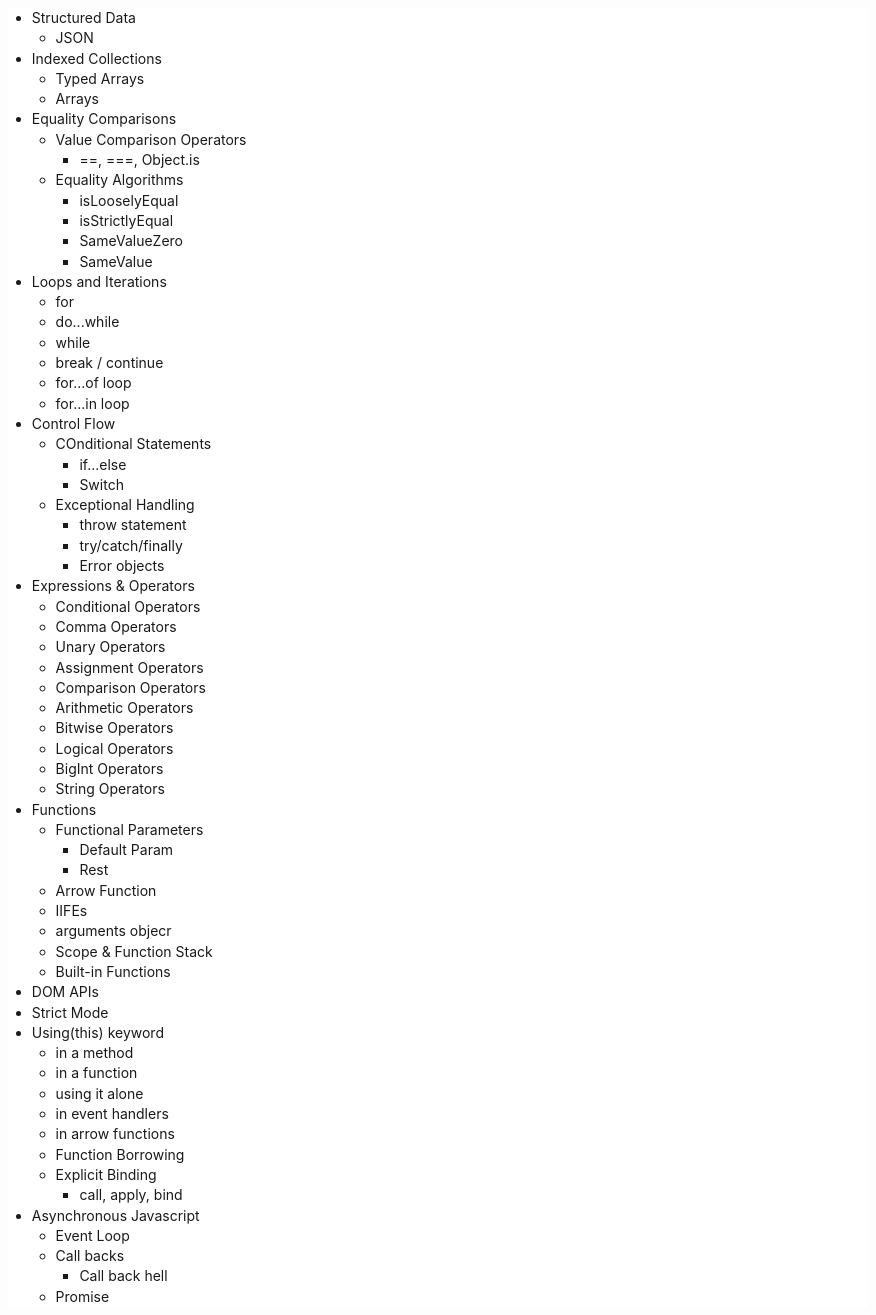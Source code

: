   - Structured Data
    - JSON
  - Indexed Collections
    - Typed Arrays
    - Arrays
- Equality Comparisons
  - Value Comparison Operators
    - ==, ===, Object.is
  - Equality Algorithms
    - isLooselyEqual
    - isStrictlyEqual
    - SameValueZero
    - SameValue
- Loops and Iterations
  - for
  - do...while
  - while
  - break / continue
  - for...of loop
  - for...in loop
- Control Flow
  - COnditional Statements
    - if...else
    - Switch
  - Exceptional Handling
    - throw statement
    - try/catch/finally
    - Error objects
- Expressions & Operators
  - Conditional Operators
  - Comma Operators
  - Unary Operators
  - Assignment Operators
  - Comparison Operators
  - Arithmetic Operators
  - Bitwise Operators
  - Logical Operators
  - BigInt Operators
  - String Operators
- Functions
  - Functional Parameters
    - Default Param
    - Rest
  - Arrow Function
  - IIFEs
  - arguments objecr
  - Scope & Function Stack
  - Built-in Functions
- DOM APIs
- Strict Mode
- Using(this) keyword
  - in a method
  - in a function
  - using it alone
  - in event handlers
  - in arrow functions
  - Function Borrowing
  - Explicit Binding
    - call, apply, bind
- Asynchronous Javascript
  - Event Loop
  - Call backs
    - Call back hell
  - Promise